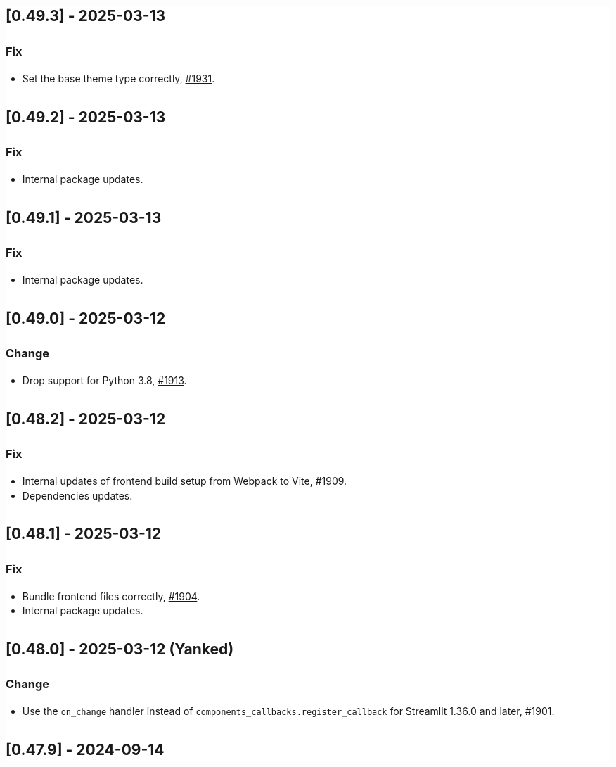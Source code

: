 ## [0.49.3] - 2025-03-13

### Fix

- Set the base theme type correctly, [#1931](https://github.com/whitphx/streamlit-webrtc/pull/1931).

## [0.49.2] - 2025-03-13

### Fix

- Internal package updates.

## [0.49.1] - 2025-03-13

### Fix

- Internal package updates.

## [0.49.0] - 2025-03-12

### Change

- Drop support for Python 3.8, [#1913](https://github.com/whitphx/streamlit-webrtc/pull/1913).

## [0.48.2] - 2025-03-12

### Fix

- Internal updates of frontend build setup from Webpack to Vite, [#1909](https://github.com/whitphx/streamlit-webrtc/pull/1909).
- Dependencies updates.

## [0.48.1] - 2025-03-12

### Fix

- Bundle frontend files correctly, [#1904](https://github.com/whitphx/streamlit-webrtc/pull/1904).
- Internal package updates.

## [0.48.0] - 2025-03-12 (Yanked)

### Change

- Use the `on_change` handler instead of `components_callbacks.register_callback` for Streamlit 1.36.0 and later, [#1901](https://github.com/whitphx/streamlit-webrtc/pull/1901).

## [0.47.9] - 2024-09-14

